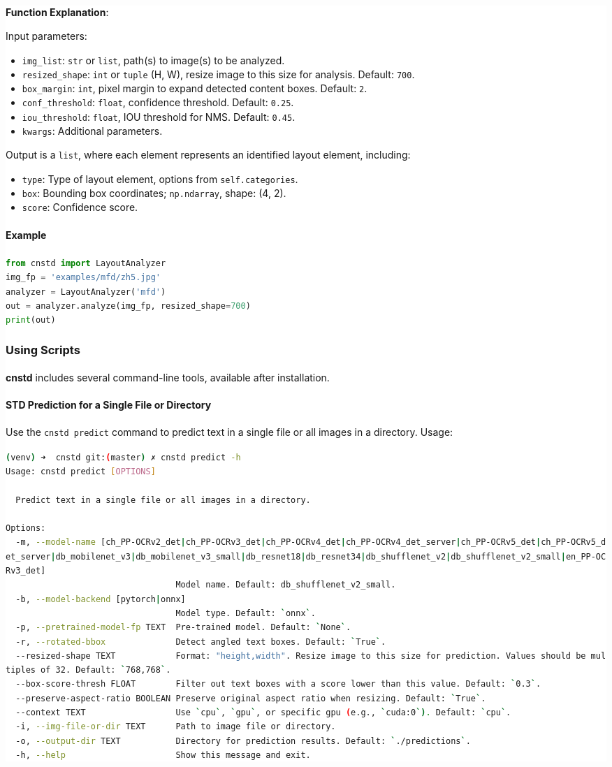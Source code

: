 **Function Explanation**:

Input parameters:

* `img_list`: `str` or `list`, path(s) to image(s) to be analyzed.
* `resized_shape`: `int` or `tuple` (H, W), resize image to this size for analysis. Default: `700`.
* `box_margin`: `int`, pixel margin to expand detected content boxes. Default: `2`.
* `conf_threshold`: `float`, confidence threshold. Default: `0.25`.
* `iou_threshold`: `float`, IOU threshold for NMS. Default: `0.45`.
* `kwargs`: Additional parameters.

Output is a `list`, where each element represents an identified layout element, including:

* `type`: Type of layout element, options from `self.categories`.
* `box`: Bounding box coordinates; `np.ndarray`, shape: (4, 2).
* `score`: Confidence score.

#### Example

```python
from cnstd import LayoutAnalyzer
img_fp = 'examples/mfd/zh5.jpg'
analyzer = LayoutAnalyzer('mfd')
out = analyzer.analyze(img_fp, resized_shape=700)
print(out)
```

### Using Scripts

**cnstd** includes several command-line tools, available after installation.

#### STD Prediction for a Single File or Directory

Use the `cnstd predict` command to predict text in a single file or all images in a directory. Usage:

```bash
(venv) ➜  cnstd git:(master) ✗ cnstd predict -h
Usage: cnstd predict [OPTIONS]

  Predict text in a single file or all images in a directory.

Options:
  -m, --model-name [ch_PP-OCRv2_det|ch_PP-OCRv3_det|ch_PP-OCRv4_det|ch_PP-OCRv4_det_server|ch_PP-OCRv5_det|ch_PP-OCRv5_det_server|db_mobilenet_v3|db_mobilenet_v3_small|db_resnet18|db_resnet34|db_shufflenet_v2|db_shufflenet_v2_small|en_PP-OCRv3_det]
                                  Model name. Default: db_shufflenet_v2_small.
  -b, --model-backend [pytorch|onnx]
                                  Model type. Default: `onnx`.
  -p, --pretrained-model-fp TEXT  Pre-trained model. Default: `None`.
  -r, --rotated-bbox              Detect angled text boxes. Default: `True`.
  --resized-shape TEXT            Format: "height,width". Resize image to this size for prediction. Values should be multiples of 32. Default: `768,768`.
  --box-score-thresh FLOAT        Filter out text boxes with a score lower than this value. Default: `0.3`.
  --preserve-aspect-ratio BOOLEAN Preserve original aspect ratio when resizing. Default: `True`.
  --context TEXT                  Use `cpu`, `gpu`, or specific gpu (e.g., `cuda:0`). Default: `cpu`.
  -i, --img-file-or-dir TEXT      Path to image file or directory.
  -o, --output-dir TEXT           Directory for prediction results. Default: `./predictions`.
  -h, --help                      Show this message and exit.
```
